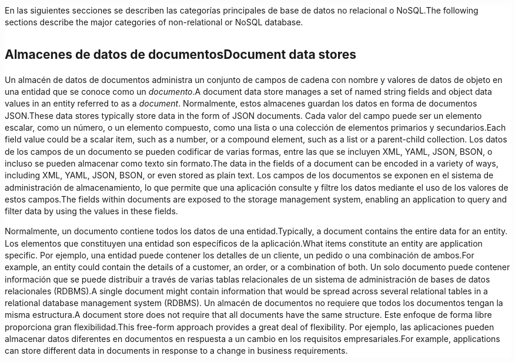 <span data-ttu-id="97b12-113">En las siguientes secciones se describen las categorías principales de base de datos no relacional o NoSQL.</span><span class="sxs-lookup"><span data-stu-id="97b12-113">The following sections describe the major categories of non-relational or NoSQL database.</span></span>

## <a name="document-data-stores"></a><span data-ttu-id="97b12-114">Almacenes de datos de documentos</span><span class="sxs-lookup"><span data-stu-id="97b12-114">Document data stores</span></span>
<span data-ttu-id="97b12-115">Un almacén de datos de documentos administra un conjunto de campos de cadena con nombre y valores de datos de objeto en una entidad que se conoce como un *documento*.</span><span class="sxs-lookup"><span data-stu-id="97b12-115">A document data store manages a set of named string fields and object data values in an entity referred to as a *document*.</span></span> <span data-ttu-id="97b12-116">Normalmente, estos almacenes guardan los datos en forma de documentos JSON.</span><span class="sxs-lookup"><span data-stu-id="97b12-116">These data stores typically store data in the form of JSON documents.</span></span> <span data-ttu-id="97b12-117">Cada valor del campo puede ser un elemento escalar, como un número, o un elemento compuesto, como una lista o una colección de elementos primarios y secundarios.</span><span class="sxs-lookup"><span data-stu-id="97b12-117">Each field value could be a scalar item, such as a number, or a compound element, such as a list or a parent-child collection.</span></span> <span data-ttu-id="97b12-118">Los datos de los campos de un documento se pueden codificar de varias formas, entre las que se incluyen XML, YAML, JSON, BSON, o incluso se pueden almacenar como texto sin formato.</span><span class="sxs-lookup"><span data-stu-id="97b12-118">The data in the fields of a document can be encoded in a variety of ways, including XML, YAML, JSON, BSON, or even stored as plain text.</span></span> <span data-ttu-id="97b12-119">Los campos de los documentos se exponen en el sistema de administración de almacenamiento, lo que permite que una aplicación consulte y filtre los datos mediante el uso de los valores de estos campos.</span><span class="sxs-lookup"><span data-stu-id="97b12-119">The fields within documents are exposed to the storage management system, enabling an application to query and filter data by using the values in these fields.</span></span>  

<span data-ttu-id="97b12-120">Normalmente, un documento contiene todos los datos de una entidad.</span><span class="sxs-lookup"><span data-stu-id="97b12-120">Typically, a document contains the entire data for an entity.</span></span> <span data-ttu-id="97b12-121">Los elementos que constituyen una entidad son específicos de la aplicación.</span><span class="sxs-lookup"><span data-stu-id="97b12-121">What items constitute an entity are application specific.</span></span> <span data-ttu-id="97b12-122">Por ejemplo, una entidad puede contener los detalles de un cliente, un pedido o una combinación de ambos.</span><span class="sxs-lookup"><span data-stu-id="97b12-122">For example, an entity could contain the details of a customer, an order, or a combination of both.</span></span> <span data-ttu-id="97b12-123">Un solo documento puede contener información que se puede distribuir a través de varias tablas relacionales de un sistema de administración de bases de datos relacionales (RDBMS).</span><span class="sxs-lookup"><span data-stu-id="97b12-123">A single document might contain information that would be spread across several relational tables in a relational database management system (RDBMS).</span></span> <span data-ttu-id="97b12-124">Un almacén de documentos no requiere que todos los documentos tengan la misma estructura.</span><span class="sxs-lookup"><span data-stu-id="97b12-124">A document store does not require that all documents have the same structure.</span></span> <span data-ttu-id="97b12-125">Este enfoque de forma libre proporciona gran flexibilidad.</span><span class="sxs-lookup"><span data-stu-id="97b12-125">This free-form approach provides a great deal of flexibility.</span></span> <span data-ttu-id="97b12-126">Por ejemplo, las aplicaciones pueden almacenar datos diferentes en documentos en respuesta a un cambio en los requisitos empresariales.</span><span class="sxs-lookup"><span data-stu-id="97b12-126">For example, applications can store different data in documents in response to a change in business requirements.</span></span>  
